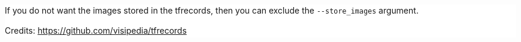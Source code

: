 If you do not want the images stored in the tfrecords, then you can exclude the `--store_images` argument.

Credits:
  https://github.com/visipedia/tfrecords
